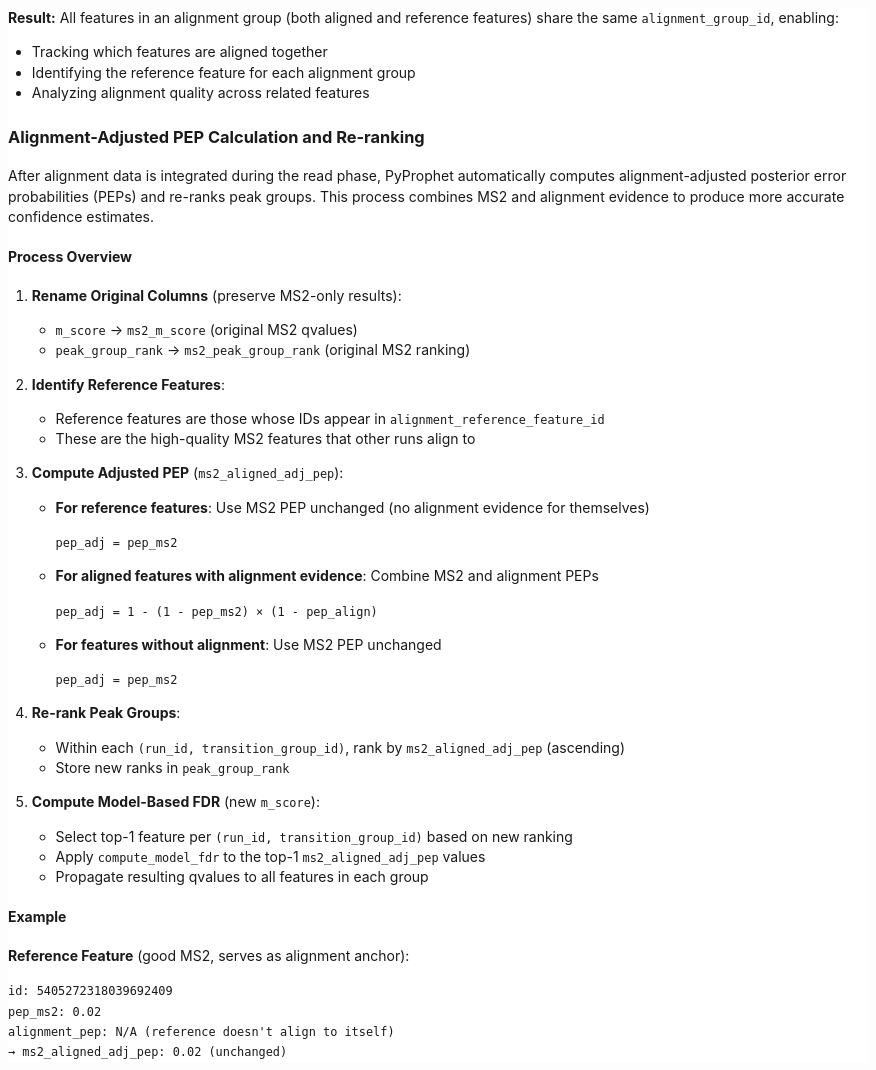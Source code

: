 **Result:** All features in an alignment group (both aligned and reference features) share the same `alignment_group_id`, enabling:
- Tracking which features are aligned together
- Identifying the reference feature for each alignment group
- Analyzing alignment quality across related features

### Alignment-Adjusted PEP Calculation and Re-ranking

After alignment data is integrated during the read phase, PyProphet automatically computes alignment-adjusted posterior error probabilities (PEPs) and re-ranks peak groups. This process combines MS2 and alignment evidence to produce more accurate confidence estimates.

#### Process Overview

1. **Rename Original Columns** (preserve MS2-only results):
   - `m_score` → `ms2_m_score` (original MS2 qvalues)
   - `peak_group_rank` → `ms2_peak_group_rank` (original MS2 ranking)

2. **Identify Reference Features**:
   - Reference features are those whose IDs appear in `alignment_reference_feature_id`
   - These are the high-quality MS2 features that other runs align to

3. **Compute Adjusted PEP** (`ms2_aligned_adj_pep`):
   - **For reference features**: Use MS2 PEP unchanged (no alignment evidence for themselves)
     ```
     pep_adj = pep_ms2
     ```
   - **For aligned features with alignment evidence**: Combine MS2 and alignment PEPs
     ```
     pep_adj = 1 - (1 - pep_ms2) × (1 - pep_align)
     ```
   - **For features without alignment**: Use MS2 PEP unchanged
     ```
     pep_adj = pep_ms2
     ```

4. **Re-rank Peak Groups**:
   - Within each `(run_id, transition_group_id)`, rank by `ms2_aligned_adj_pep` (ascending)
   - Store new ranks in `peak_group_rank`

5. **Compute Model-Based FDR** (new `m_score`):
   - Select top-1 feature per `(run_id, transition_group_id)` based on new ranking
   - Apply `compute_model_fdr` to the top-1 `ms2_aligned_adj_pep` values
   - Propagate resulting qvalues to all features in each group

#### Example

**Reference Feature** (good MS2, serves as alignment anchor):
```
id: 5405272318039692409
pep_ms2: 0.02
alignment_pep: N/A (reference doesn't align to itself)
→ ms2_aligned_adj_pep: 0.02 (unchanged)
```
